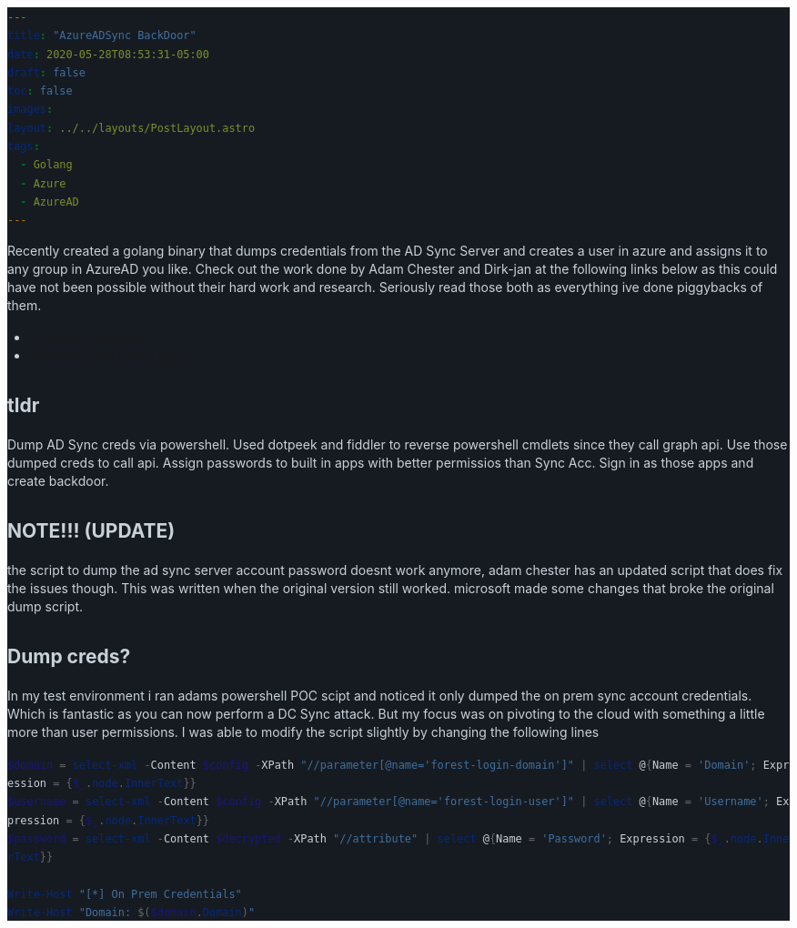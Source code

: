 ```yaml
---
title: "AzureADSync BackDoor"
date: 2020-05-28T08:53:31-05:00
draft: false
toc: false
images:
layout: ../../layouts/PostLayout.astro
tags:
  - Golang
  - Azure
  - AzureAD
---
```

<head>
	<style>
		body {
			background-color: #161b22;
			color: #c9d1d9;
		}
		a:hover, a:visited:hover{
			color:red;
		}
		a:visited {
			color: #c9d1d9;
		}
	</style>
</head>

Recently created a golang binary that dumps credentials from the AD Sync Server and creates a user in azure and assigns it to any group in AzureAD you like. Check out the work done by Adam Chester and Dirk-jan at the following links below as this could have not been possible without their hard work and research. Seriously read those both as everything ive done piggybacks of them.

* [Dirk-jan's blog post](https://dirkjanm.io/azure-ad-privilege-escalation-application-admin/)
* [Adam Chester's blog post](https://blog.xpnsec.com/azuread-connect-for-redteam/#more)

## tldr 
Dump AD Sync creds via powershell. Used dotpeek and fiddler to reverse powershell cmdlets since they call graph api. Use those dumped creds to call api. Assign passwords to built in apps with better permissios than Sync Acc. Sign in as those apps and create backdoor.

## NOTE!!! (UPDATE)
the script to dump the ad sync server account password doesnt work anymore, adam chester has an updated script that does fix the issues though. This was written when the original version still worked. microsoft made some changes that broke the original dump script.

## Dump creds?
In my test environment i ran adams powershell POC scipt and noticed it only dumped the on prem sync account credentials.
Which is fantastic as you can now perform a DC Sync attack. But my focus was on pivoting to the cloud with something a little more than user permissions. I was able to modify the script slightly by changing the following lines
```powershell
$domain = select-xml -Content $config -XPath "//parameter[@name='forest-login-domain']" | select @{Name = 'Domain'; Expression = {$_.node.InnerText}}
$username = select-xml -Content $config -XPath "//parameter[@name='forest-login-user']" | select @{Name = 'Username'; Expression = {$_.node.InnerText}}
$password = select-xml -Content $decrypted -XPath "//attribute" | select @{Name = 'Password'; Expression = {$_.node.InnerText}}

Write-Host "[*] On Prem Credentials"
Write-Host "Domain: $($domain.Domain)"
```